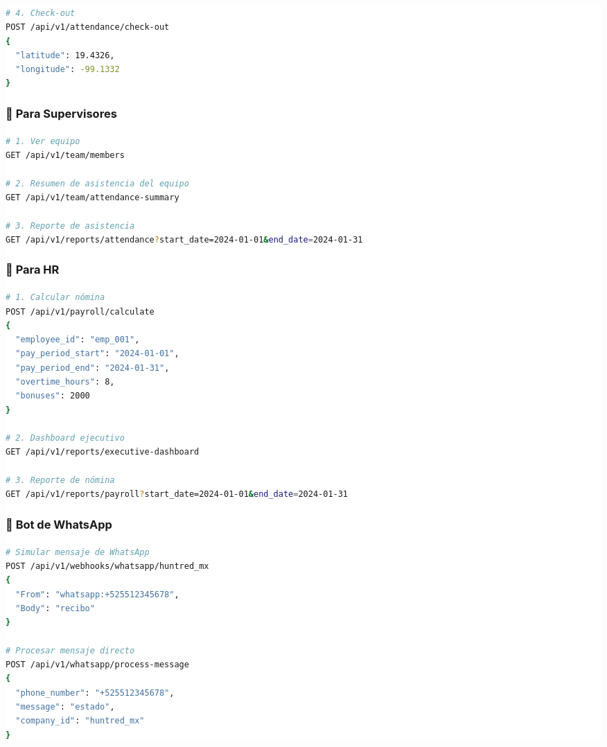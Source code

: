 ```bash
# 4. Check-out
POST /api/v1/attendance/check-out
{
  "latitude": 19.4326,
  "longitude": -99.1332
}
```

### 👥 **Para Supervisores**
```bash
# 1. Ver equipo
GET /api/v1/team/members

# 2. Resumen de asistencia del equipo
GET /api/v1/team/attendance-summary

# 3. Reporte de asistencia
GET /api/v1/reports/attendance?start_date=2024-01-01&end_date=2024-01-31
```

### 💼 **Para HR**
```bash
# 1. Calcular nómina
POST /api/v1/payroll/calculate
{
  "employee_id": "emp_001",
  "pay_period_start": "2024-01-01",
  "pay_period_end": "2024-01-31",
  "overtime_hours": 8,
  "bonuses": 2000
}

# 2. Dashboard ejecutivo
GET /api/v1/reports/executive-dashboard

# 3. Reporte de nómina
GET /api/v1/reports/payroll?start_date=2024-01-01&end_date=2024-01-31
```

### 💬 **Bot de WhatsApp**
```bash
# Simular mensaje de WhatsApp
POST /api/v1/webhooks/whatsapp/huntred_mx
{
  "From": "whatsapp:+525512345678",
  "Body": "recibo"
}

# Procesar mensaje directo
POST /api/v1/whatsapp/process-message
{
  "phone_number": "+525512345678",
  "message": "estado",
  "company_id": "huntred_mx"
}
```
